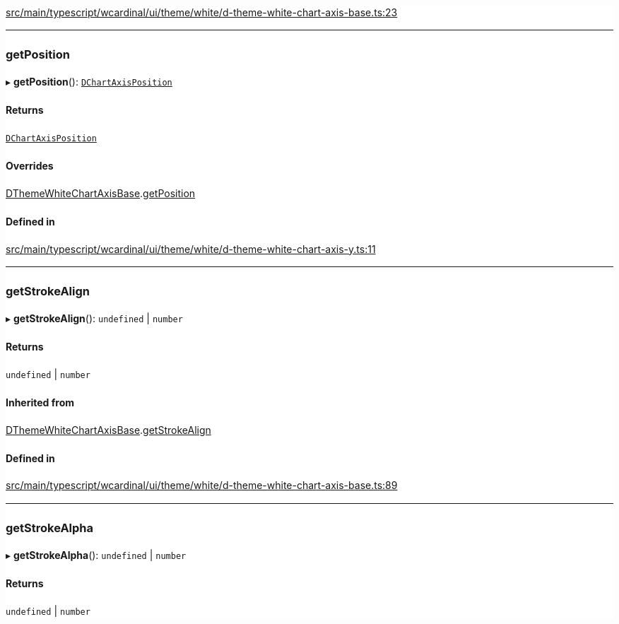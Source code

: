 [src/main/typescript/wcardinal/ui/theme/white/d-theme-white-chart-axis-base.ts:23](https://github.com/winter-cardinal/winter-cardinal-ui/blob/v0.310.1/src/main/typescript/wcardinal/ui/theme/white/d-theme-white-chart-axis-base.ts#L23)

___

### getPosition

▸ **getPosition**(): [`DChartAxisPosition`](../index.md#dchartaxisposition-1)

#### Returns

[`DChartAxisPosition`](../index.md#dchartaxisposition-1)

#### Overrides

[DThemeWhiteChartAxisBase](DThemeWhiteChartAxisBase.md).[getPosition](DThemeWhiteChartAxisBase.md#getposition)

#### Defined in

[src/main/typescript/wcardinal/ui/theme/white/d-theme-white-chart-axis-y.ts:11](https://github.com/winter-cardinal/winter-cardinal-ui/blob/v0.310.1/src/main/typescript/wcardinal/ui/theme/white/d-theme-white-chart-axis-y.ts#L11)

___

### getStrokeAlign

▸ **getStrokeAlign**(): `undefined` \| `number`

#### Returns

`undefined` \| `number`

#### Inherited from

[DThemeWhiteChartAxisBase](DThemeWhiteChartAxisBase.md).[getStrokeAlign](DThemeWhiteChartAxisBase.md#getstrokealign)

#### Defined in

[src/main/typescript/wcardinal/ui/theme/white/d-theme-white-chart-axis-base.ts:89](https://github.com/winter-cardinal/winter-cardinal-ui/blob/v0.310.1/src/main/typescript/wcardinal/ui/theme/white/d-theme-white-chart-axis-base.ts#L89)

___

### getStrokeAlpha

▸ **getStrokeAlpha**(): `undefined` \| `number`

#### Returns

`undefined` \| `number`
